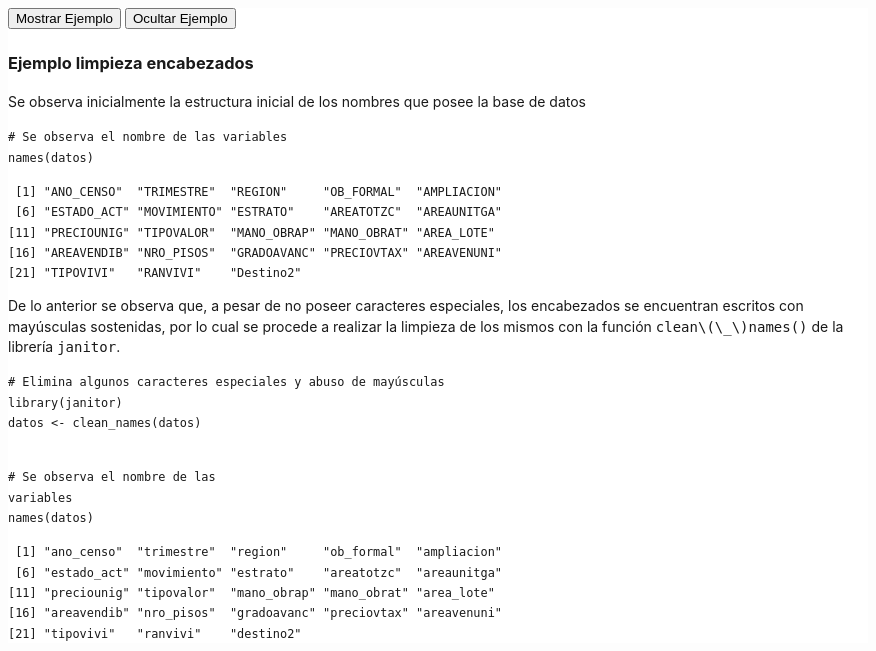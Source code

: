 <button id="Show11" class="btn btn-secondary">
Mostrar Ejemplo
</button>
<button id="Hide11" class="btn btn-info">
Ocultar Ejemplo
</button>
<main id="botoncito11">
<h3 data-toc-skip>
Ejemplo limpieza encabezados
</h3>
<p>
Se observa inicialmente la estructura inicial de los nombres que posee
la base de datos
</p>
<section class="language-r highlighter-rouge">
<section class="highlight">
<pre class="highlight"><code><span class="c1"># Se observa el nombre de las variables</span><span class="w">
</span><span class="nf">names</span><span class="p">(</span><span class="n">datos</span><span class="p">)</span><span class="w">
</span></code></pre>
</section>
</section>
<section class="highlighter-rouge">
<section class="highlight">
<pre class="highlight"><code> [1] "ANO_CENSO"  "TRIMESTRE"  "REGION"     "OB_FORMAL"  "AMPLIACION"
 [6] "ESTADO_ACT" "MOVIMIENTO" "ESTRATO"    "AREATOTZC"  "AREAUNITGA"
[11] "PRECIOUNIG" "TIPOVALOR"  "MANO_OBRAP" "MANO_OBRAT" "AREA_LOTE" 
[16] "AREAVENDIB" "NRO_PISOS"  "GRADOAVANC" "PRECIOVTAX" "AREAVENUNI"
[21] "TIPOVIVI"   "RANVIVI"    "Destino2"  
</code></pre>
</section>
</section>
<p>
De lo anterior se observa que, a pesar de no poseer caracteres
especiales, los encabezados se encuentran escritos con mayúsculas
sostenidas, por lo cual se procede a realizar la limpieza de los mismos
con la función <tt>clean\(\_\)names()</tt> de la librería
<tt>janitor</tt>.
</p>
<section class="language-r highlighter-rouge">
<section class="highlight">
<pre class="highlight"><code><span class="c1"># Elimina algunos caracteres especiales y abuso de mayúsculas</span><span class="w">
</span><span class="nf">library</span><span class="p">(</span><span class="n">janitor</span><span class="p">)</span><span class="w">
</span><span class="n">datos</span><span class="w"> </span><span class="o">&lt;-</span><span class="w"> </span><span class="nf">clean_names</span><span class="p">(</span><span class="n">datos</span><span class="p">)</span><span class="w">

</span><span class="c1"># Se observa el nombre de las variables</span><span class="w">
</span><span class="nf">names</span><span class="p">(</span><span class="n">datos</span><span class="p">)</span><span class="w">
</span></code></pre>
</section>
</section>
<section class="highlighter-rouge">
<section class="highlight">
<pre class="highlight"><code> [1] "ano_censo"  "trimestre"  "region"     "ob_formal"  "ampliacion"
 [6] "estado_act" "movimiento" "estrato"    "areatotzc"  "areaunitga"
[11] "preciounig" "tipovalor"  "mano_obrap" "mano_obrat" "area_lote" 
[16] "areavendib" "nro_pisos"  "gradoavanc" "preciovtax" "areavenuni"
[21] "tipovivi"   "ranvivi"    "destino2"  
</code></pre>